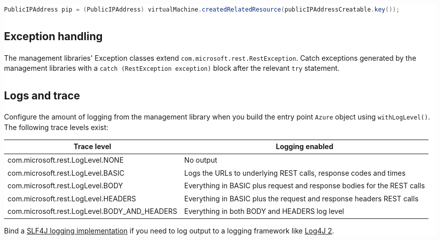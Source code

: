```java
PublicIPAddress pip = (PublicIPAddress) virtualMachine.createdRelatedResource(publicIPAddressCreatable.key());
```    

## Exception handling

The management libraries' Exception classes extend `com.microsoft.rest.RestException`. Catch exceptions generated by the management libraries with a `catch (RestException exception)` block after the relevant `try` statement.

## Logs and trace

Configure the amount of logging from the management library when you build the entry point `Azure` object using `withLogLevel()`. The following trace levels exist:

| Trace level | Logging enabled 
| ------------ | ---------------
| com.microsoft.rest.LogLevel.NONE | No output
| com.microsoft.rest.LogLevel.BASIC | Logs the URLs to underlying REST calls, response codes and times
| com.microsoft.rest.LogLevel.BODY | Everything in BASIC plus request and response bodies for the REST calls
| com.microsoft.rest.LogLevel.HEADERS | Everything in BASIC plus the request and response headers REST calls
| com.microsoft.rest.LogLevel.BODY_AND_HEADERS | Everything in both BODY and HEADERS log level

Bind a [SLF4J logging implementation](https://www.slf4j.org/manual.html) if you need to log output to a logging framework like [Log4J 2](https://logging.apache.org/log4j/2.x/).
